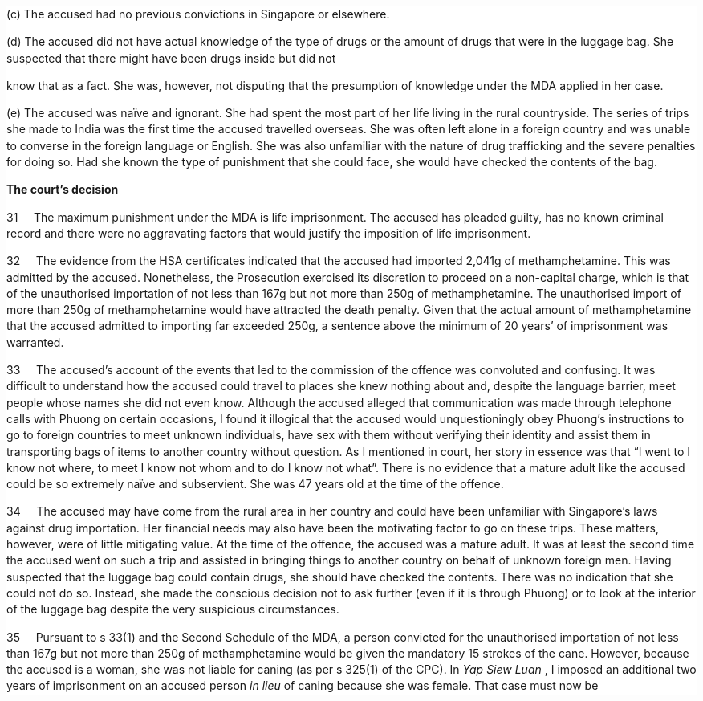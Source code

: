  (c) The accused had no previous convictions in Singapore or elsewhere. 

 (d) The accused did not have actual knowledge of the type of drugs or the amount of drugs that were in the luggage bag. She suspected that there might have been drugs inside but did not 


 know that as a fact. She was, however, not disputing that the presumption of knowledge under the MDA applied in her case. 

 (e) The accused was naïve and ignorant. She had spent the most part of her life living in the rural countryside. The series of trips she made to India was the first time the accused travelled overseas. She was often left alone in a foreign country and was unable to converse in the foreign language or English. She was also unfamiliar with the nature of drug trafficking and the severe penalties for doing so. Had she known the type of punishment that she could face, she would have checked the contents of the bag. 

**The court’s decision** 

31     The maximum punishment under the MDA is life imprisonment. The accused has pleaded guilty, has no known criminal record and there were no aggravating factors that would justify the imposition of life imprisonment. 

32     The evidence from the HSA certificates indicated that the accused had imported 2,041g of methamphetamine. This was admitted by the accused. Nonetheless, the Prosecution exercised its discretion to proceed on a non-capital charge, which is that of the unauthorised importation of not less than 167g but not more than 250g of methamphetamine. The unauthorised import of more than 250g of methamphetamine would have attracted the death penalty. Given that the actual amount of methamphetamine that the accused admitted to importing far exceeded 250g, a sentence above the minimum of 20 years’ of imprisonment was warranted. 

33     The accused’s account of the events that led to the commission of the offence was convoluted and confusing. It was difficult to understand how the accused could travel to places she knew nothing about and, despite the language barrier, meet people whose names she did not even know. Although the accused alleged that communication was made through telephone calls with Phuong on certain occasions, I found it illogical that the accused would unquestioningly obey Phuong’s instructions to go to foreign countries to meet unknown individuals, have sex with them without verifying their identity and assist them in transporting bags of items to another country without question. As I mentioned in court, her story in essence was that “I went to I know not where, to meet I know not whom and to do I know not what”. There is no evidence that a mature adult like the accused could be so extremely naïve and subservient. She was 47 years old at the time of the offence. 

34     The accused may have come from the rural area in her country and could have been unfamiliar with Singapore’s laws against drug importation. Her financial needs may also have been the motivating factor to go on these trips. These matters, however, were of little mitigating value. At the time of the offence, the accused was a mature adult. It was at least the second time the accused went on such a trip and assisted in bringing things to another country on behalf of unknown foreign men. Having suspected that the luggage bag could contain drugs, she should have checked the contents. There was no indication that she could not do so. Instead, she made the conscious decision not to ask further (even if it is through Phuong) or to look at the interior of the luggage bag despite the very suspicious circumstances. 

35     Pursuant to s 33(1) and the Second Schedule of the MDA, a person convicted for the unauthorised importation of not less than 167g but not more than 250g of methamphetamine would be given the mandatory 15 strokes of the cane. However, because the accused is a woman, she was not liable for caning (as per s 325(1) of the CPC). In _Yap Siew Luan_ , I imposed an additional two years of imprisonment on an accused person _in lieu_ of caning because she was female. That case must now be 
